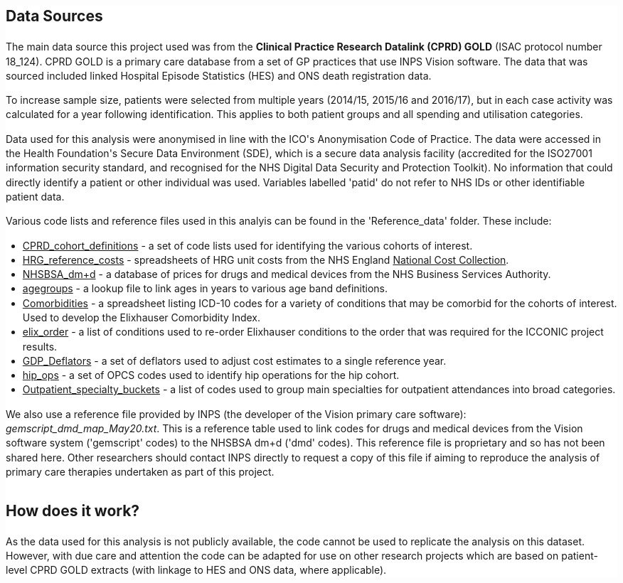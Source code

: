 
## Data Sources

The main data source this project used was from the **Clinical Practice Research Datalink (CPRD) GOLD** (ISAC protocol number 18_124). CPRD GOLD is a primary care database from a set of GP practices that use INPS Vision software. The data that was sourced included linked Hospital Episode Statistics (HES) and ONS death registration data.

To increase sample size, patients were selected from multiple years (2014/15, 2015/16 and 2016/17), but in each case activity was calculated for a year following identification. This applies to both patient groups and all spending and utilisation categories.

Data used for this analysis were anonymised in line with the ICO's Anonymisation Code of Practice. The data were accessed in the Health Foundation's Secure Data Environment (SDE), which is a secure data analysis facility (accredited for the ISO27001 information security standard, and recognised for the NHS Digital Data Security and Protection Toolkit). No information that could directly identify a patient or other individual was used. Variables labelled 'patid' do not refer to NHS IDs or other identifiable patient data.

Various code lists and reference files used in this analyis can be found in the 'Reference_data' folder. These include:

* [CPRD_cohort_definitions](Reference_data/CPRD_cohort_definitions) - a set of code lists used for identifying the various cohorts of interest. 
* [HRG_reference_costs](Reference_data/HRG_reference_costs) - spreadsheets of HRG unit costs from the NHS England [National Cost Collection](https://www.england.nhs.uk/national-cost-collection/).
* [NHSBSA_dm+d](Reference_data/NHSBSA_dm+d) - a database of prices for drugs and medical devices from the NHS Business Services Authority.
* [agegroups](Reference_data/agegroups.csv) - a lookup file to link ages in years to various age band definitions.
* [Comorbidities](Reference_data/Comorbidities.xlsx) - a spreadsheet listing ICD-10 codes for a variety of conditions that may be comorbid for the cohorts of interest. Used to develop the Elixhauser Comorbidity Index.
* [elix_order](Reference_data/elix_order.csv) - a list of conditions used to re-order Elixhauser conditions to the order that was required for the ICCONIC project results.
* [GDP_Deflators](Reference_data/GDP_Deflators_Budget_March_2020_update.xlsx) - a set of deflators used to adjust cost estimates to a single reference year.
* [hip_ops](Reference_data/hip_ops.csv) - a set of OPCS codes used to identify hip operations for the hip cohort.
* [Outpatient_specialty_buckets](Reference_data/Outpatient_specialty_buckets.xlsx) - a list of codes used to group main specialties for outpatient attendances into broad categories. 

We also use a reference file provided by INPS (the developer of the Vision primary care software): *gemscript_dmd_map_May20.txt*. This is a reference table used to link codes for drugs and medical devices from the Vision software system ('gemscript' codes) to the NHSBSA dm+d ('dmd' codes). This reference file is proprietary and so has not been shared here. Other researchers should contact INPS directly to request a copy of this file if aiming to reproduce the analysis of primary care therapies undertaken as part of this project.


## How does it work?

As the data used for this analysis is not publicly available, the code cannot be used to replicate the analysis on this dataset. However, with due care and attention the code can be adapted for use on other research projects which are based on patient-level CPRD GOLD extracts (with linkage to HES and ONS data, where applicable).
